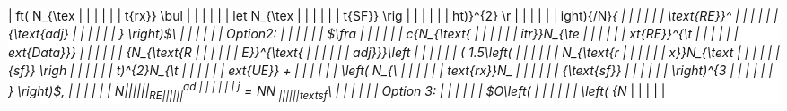 | ft( N_{\tex |             |             |             |             |
| t{rx}} \bul |             |             |             |             |
| let N_{\tex |             |             |             |             |
| t{SF}} \rig |             |             |             |             |
| ht)}^{2} \r |             |             |             |             |
| ight){/N}_{ |             |             |             |             |
| \text{RE}}^ |             |             |             |             |
| {\text{adj} |             |             |             |             |
| } \right)$\ |             |             |             |             |
| Option2:    |             |             |             |             |
| $\fra       |             |             |             |             |
| c{N_{\text{ |             |             |             |             |
| itr}}N_{\te |             |             |             |             |
| xt{RE}}^{\t |             |             |             |             |
| ext{Data}}} |             |             |             |             |
| {N_{\text{R |             |             |             |             |
| E}}^{\text{ |             |             |             |             |
| adj}}}\left |             |             |             |             |
| ( 1.5\left( |             |             |             |             |
|  N_{\text{r |             |             |             |             |
| x}}N_{\text |             |             |             |             |
| {sf}} \righ |             |             |             |             |
| t)^{2}N_{\t |             |             |             |             |
| ext{UE}} +  |             |             |             |             |
| \left( N_{\ |             |             |             |             |
| text{rx}}N_ |             |             |             |             |
| {\text{sf}} |             |             |             |             |
|  \right)^{3 |             |             |             |             |
| } \right)$, |             |             |             |             |
| $N          |             |             |             |             |
| _{\text{RE} |             |             |             |             |
| }^{\text{ad |             |             |             |             |
| j}} = NN_{\ |             |             |             |             |
| text{sf}}$\ |             |             |             |             |
| Option 3:   |             |             |             |             |
| $O\left(    |             |             |             |             |
|  \left( {N_ |             |             |             |             |